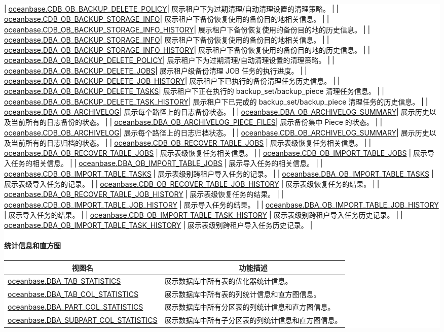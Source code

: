 | [oceanbase.CDB_OB_BACKUP_DELETE_POLICY](300.system-view-of-sys-tenant/200.dictionary-view-of-sys-tenant/15500.oceanbase-cdb_ob_backup_delete_policy-of-sys-tenant.md)| 展示租户下为过期清理/自动清理设置的清理策略。 |
| [oceanbase.CDB_OB_BACKUP_STORAGE_INFO](300.system-view-of-sys-tenant/200.dictionary-view-of-sys-tenant/15100.oceanbase-cdb_ob_backup_storage_info-of-sys-tenant.md)| 展示租户下备份恢复使用的备份目的地相关信息。 |
| [oceanbase.CDB_OB_BACKUP_STORAGE_INFO_HISTORY](300.system-view-of-sys-tenant/200.dictionary-view-of-sys-tenant/15300.oceanbase-cdb_ob_backup_storage_info_history-of-sys-tenant.md)| 展示租户下备份恢复使用的备份目的地的历史信息。 |
| [oceanbase.DBA_OB_BACKUP_STORAGE_INFO](300.system-view-of-sys-tenant/200.dictionary-view-of-sys-tenant/15200.oceanbase-dba_ob_backup_storage_info-of-sys-tenant.md)| 展示租户下备份恢复使用的备份目的地相关信息。 |
| [oceanbase.DBA_OB_BACKUP_STORAGE_INFO_HISTORY](300.system-view-of-sys-tenant/200.dictionary-view-of-sys-tenant/15400.oceanbase-dba_ob_backup_storage_info_history-of-sys-tenant.md)| 展示租户下备份恢复使用的备份目的地的历史信息。 |
| [oceanbase.DBA_OB_BACKUP_DELETE_POLICY](300.system-view-of-sys-tenant/200.dictionary-view-of-sys-tenant/15600.oceanbase-dba_ob_backup_delete_policy-of-sys-tenant.md)| 展示租户下为过期清理/自动清理设置的清理策略。 |
| [oceanbase.DBA_OB_BACKUP_DELETE_JOBS](300.system-view-of-sys-tenant/200.dictionary-view-of-sys-tenant/14400.oceanbase-dba_ob_backup_delete_jobs-of-sys-tenant.md)| 展示租户级备份清理 JOB 任务的执行进度。 |
| [oceanbase.DBA_OB_BACKUP_DELETE_JOB_HISTORY](300.system-view-of-sys-tenant/200.dictionary-view-of-sys-tenant/14600.oceanbase-dba_ob_backup_delete_job_history-of-sys-tenant.md)| 展示租户下已执行的备份清理任务历史信息。 |
| [oceanbase.DBA_OB_BACKUP_DELETE_TASKS](300.system-view-of-sys-tenant/200.dictionary-view-of-sys-tenant/14800.oceanbase-dba_ob_backup_delete_tasks-of-sys-tenant.md)| 展示租户下正在执行的 backup_set/backup_piece 清理任务信息。 |
| [oceanbase.DBA_OB_BACKUP_DELETE_TASK_HISTORY](300.system-view-of-sys-tenant/200.dictionary-view-of-sys-tenant/15000.oceanbase-dba_ob_backup_delete_task_history-of-sys-tenant.md)| 展示租户下已完成的 backup_set/backup_piece 清理任务的历史信息。 |
| [oceanbase.DBA_OB_ARCHIVELOG](300.system-view-of-sys-tenant/200.dictionary-view-of-sys-tenant/13400.oceanbase-dba_ob_archivelog-of-sys-tenant.md)| 展示每个路径上的日志备份状态。 |
| [oceanbase.DBA_OB_ARCHIVELOG_SUMMARY](300.system-view-of-sys-tenant/200.dictionary-view-of-sys-tenant/13600.oceanbase-dba_ob_archivelog_summary-of-sys-tenant.md)| 展示历史以及当前所有的日志备份的状态。 |
| [oceanbase.DBA_OB_ARCHIVELOG_PIECE_FILES](300.system-view-of-sys-tenant/200.dictionary-view-of-sys-tenant/12800.oceanbase-dba_ob_archivelog_piece_files-of-sys-tenant.md)| 展示备份集中 Piece 的状态。 |
| [oceanbase.CDB_OB_ARCHIVELOG](300.system-view-of-sys-tenant/200.dictionary-view-of-sys-tenant/13300.oceanbase-cdb_ob_archivelog-of-sys-tenant.md)| 展示每个路径上的日志归档状态。 |
| [oceanbase.CDB_OB_ARCHIVELOG_SUMMARY](300.system-view-of-sys-tenant/200.dictionary-view-of-sys-tenant/13500.oceanbase-cdb_ob_archivelog_summary-of-sys-tenant.md)| 展示历史以及当前所有的日志归档的状态。 |
| [oceanbase.CDB_OB_RECOVER_TABLE_JOBS](300.system-view-of-sys-tenant/200.dictionary-view-of-sys-tenant/25600.cdb_ob_recover_table_jobs-of-sys-tenant.md) | 展示表级恢复任务相关信息。 |
| [oceanbase.DBA_OB_RECOVER_TABLE_JOBS](300.system-view-of-sys-tenant/200.dictionary-view-of-sys-tenant/25700.dba_ob_recover_table_jobs-of-sys-tenant.md) | 展示表级恢复任务相关信息。 |
| [oceanbase.CDB_OB_IMPORT_TABLE_JOBS](300.system-view-of-sys-tenant/200.dictionary-view-of-sys-tenant/25800.cdb_ob_import_table_jobs-of-sys-tenant.md) | 展示导入任务的相关信息。 |
| [oceanbase.DBA_OB_IMPORT_TABLE_JOBS](300.system-view-of-sys-tenant/200.dictionary-view-of-sys-tenant/25900.dba_ob_import_table_jobs-of-sys-tenant.md) | 展示导入任务的相关信息。 |
| [oceanbase.CDB_OB_IMPORT_TABLE_TASKS](300.system-view-of-sys-tenant/200.dictionary-view-of-sys-tenant/26000.cdb_ob_import_table_tasks-of-sys-tenant.md) | 展示表级别跨租户导入任务的记录。 |
| [oceanbase.DBA_OB_IMPORT_TABLE_TASKS](300.system-view-of-sys-tenant/200.dictionary-view-of-sys-tenant/26100.dba_ob_import_table_tasks-of-sys-tenant.md) | 展示表级导入任务的记录。 |
| [oceanbase.CDB_OB_RECOVER_TABLE_JOB_HISTORY](300.system-view-of-sys-tenant/200.dictionary-view-of-sys-tenant/26200.cdb_ob_recover_table_job_history-of-sys-tenant.md) | 展示表级恢复任务的结果。 |
| [oceanbase.DBA_OB_RECOVER_TABLE_JOB_HISTORY](300.system-view-of-sys-tenant/200.dictionary-view-of-sys-tenant/26300.dba_ob_recover_table_job_history-of-sys-tenant.md) | 展示表级恢复任务的结果。 |
| [oceanbase.CDB_OB_IMPORT_TABLE_JOB_HISTORY](300.system-view-of-sys-tenant/200.dictionary-view-of-sys-tenant/26400.cdb_ob_import_table_job_history-of-sys-tenant.md) | 展示导入任务的结果。 |
| [oceanbase.DBA_OB_IMPORT_TABLE_JOB_HISTORY](300.system-view-of-sys-tenant/200.dictionary-view-of-sys-tenant/26500.dba_ob_import_table_job_history-of-sys-tenant.md) | 展示导入任务的结果。 |
| [oceanbase.CDB_OB_IMPORT_TABLE_TASK_HISTORY](300.system-view-of-sys-tenant/200.dictionary-view-of-sys-tenant/26700.cdb_ob_import_table_task_history-of-sys-tenant.md) | 展示表级别跨租户导入任务历史记录。 |
| [oceanbase.DBA_OB_IMPORT_TABLE_TASK_HISTORY](300.system-view-of-sys-tenant/200.dictionary-view-of-sys-tenant/26800.dba_ob_import_table_task_history-of-sys-tenant.md) | 展示表级别跨租户导入任务历史记录。 |

#### 统计信息和直方图

| 视图名  |功能描述 |
|-------|---------------------------------|
| [oceanbase.DBA_TAB_STATISTICS](300.system-view-of-sys-tenant/200.dictionary-view-of-sys-tenant/16100.oceanbase-dba_tab_statistics-of-sys-tenant.md)| 展示数据库中所有表的优化器统计信息。 |
| [oceanbase.DBA_TAB_COL_STATISTICS](300.system-view-of-sys-tenant/200.dictionary-view-of-sys-tenant/16200.oceanbase-dba_tab_col_statistics-of-sys-tenant.md)| 展示数据库中所有表的列统计信息和直方图信息。 |
| [oceanbase.DBA_PART_COL_STATISTICS](300.system-view-of-sys-tenant/200.dictionary-view-of-sys-tenant/16300.oceanbase-dba_part_col_statistics-of-sys-tenant.md)| 展示数据库中所有分区表的列统计信息和直方图信息。 |
| [oceanbase.DBA_SUBPART_COL_STATISTICS](300.system-view-of-sys-tenant/200.dictionary-view-of-sys-tenant/16400.oceanbase-dba_subpart_col_statistics-of-sys-tenant.md)| 展示数据库中所有子分区表的列统计信息和直方图信息。 |